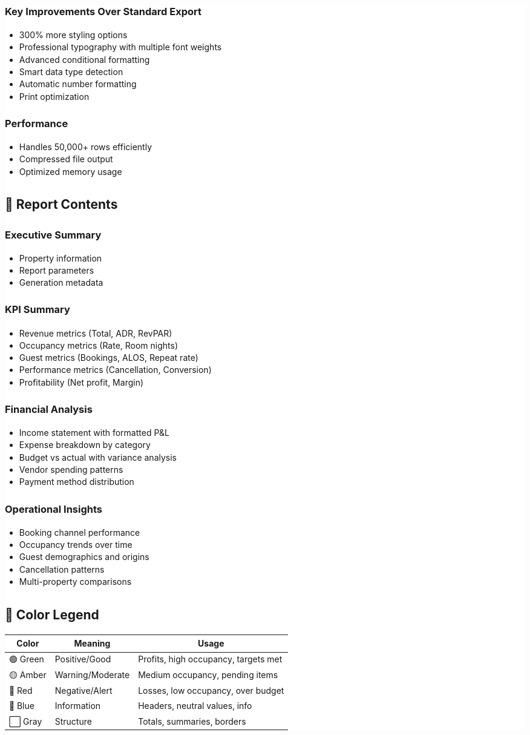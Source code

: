 ### Key Improvements Over Standard Export
- 300% more styling options
- Professional typography with multiple font weights
- Advanced conditional formatting
- Smart data type detection
- Automatic number formatting
- Print optimization

### Performance
- Handles 50,000+ rows efficiently
- Compressed file output
- Optimized memory usage

## 📝 Report Contents

### Executive Summary
- Property information
- Report parameters
- Generation metadata

### KPI Summary
- Revenue metrics (Total, ADR, RevPAR)
- Occupancy metrics (Rate, Room nights)
- Guest metrics (Bookings, ALOS, Repeat rate)
- Performance metrics (Cancellation, Conversion)
- Profitability (Net profit, Margin)

### Financial Analysis
- Income statement with formatted P&L
- Expense breakdown by category
- Budget vs actual with variance analysis
- Vendor spending patterns
- Payment method distribution

### Operational Insights
- Booking channel performance
- Occupancy trends over time
- Guest demographics and origins
- Cancellation patterns
- Multi-property comparisons

## 🎨 Color Legend

| Color | Meaning | Usage |
|-------|---------|-------|
| 🟢 Green | Positive/Good | Profits, high occupancy, targets met |
| 🟡 Amber | Warning/Moderate | Medium occupancy, pending items |
| 🔴 Red | Negative/Alert | Losses, low occupancy, over budget |
| 🔵 Blue | Information | Headers, neutral values, info |
| ⬜ Gray | Structure | Totals, summaries, borders |
